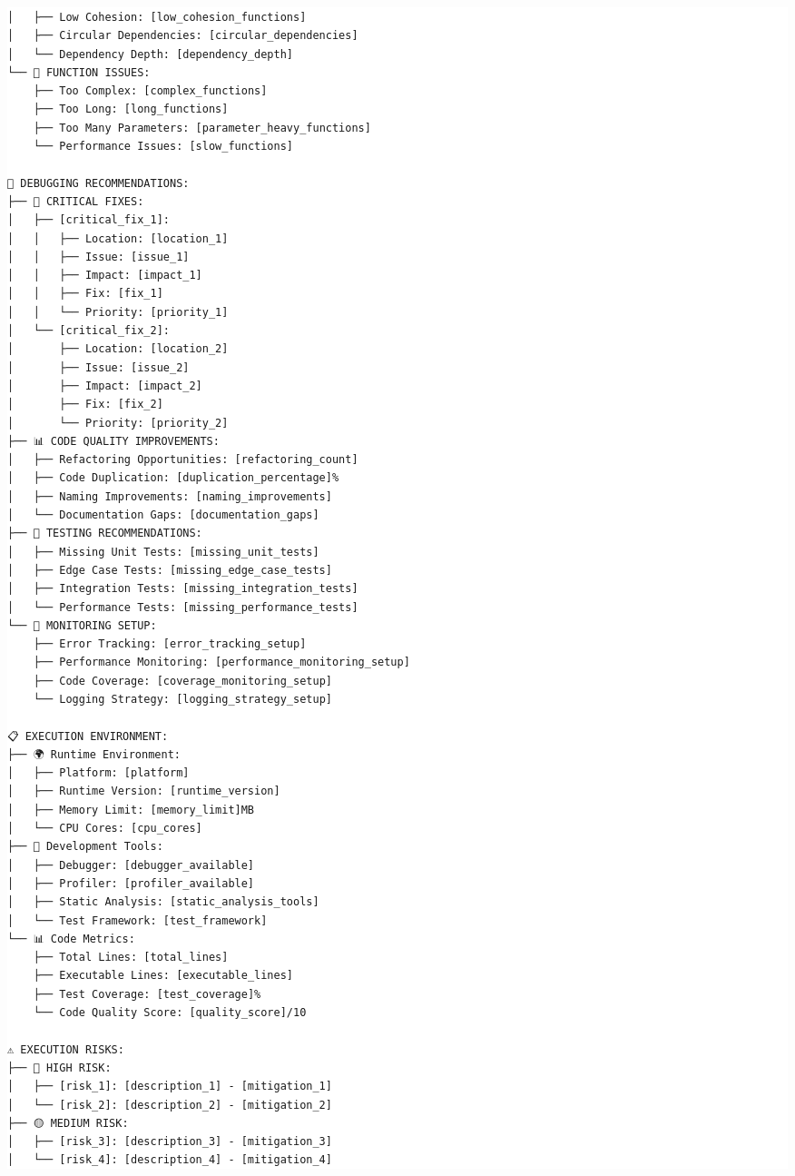 ```
│   ├── Low Cohesion: [low_cohesion_functions]
│   ├── Circular Dependencies: [circular_dependencies]
│   └── Dependency Depth: [dependency_depth]
└── 🚨 FUNCTION ISSUES:
    ├── Too Complex: [complex_functions]
    ├── Too Long: [long_functions]
    ├── Too Many Parameters: [parameter_heavy_functions]
    └── Performance Issues: [slow_functions]

🔧 DEBUGGING RECOMMENDATIONS:
├── 🚨 CRITICAL FIXES:
│   ├── [critical_fix_1]:
│   │   ├── Location: [location_1]
│   │   ├── Issue: [issue_1]
│   │   ├── Impact: [impact_1]
│   │   ├── Fix: [fix_1]
│   │   └── Priority: [priority_1]
│   └── [critical_fix_2]:
│       ├── Location: [location_2]
│       ├── Issue: [issue_2]
│       ├── Impact: [impact_2]
│       ├── Fix: [fix_2]
│       └── Priority: [priority_2]
├── 📊 CODE QUALITY IMPROVEMENTS:
│   ├── Refactoring Opportunities: [refactoring_count]
│   ├── Code Duplication: [duplication_percentage]%
│   ├── Naming Improvements: [naming_improvements]
│   └── Documentation Gaps: [documentation_gaps]
├── 🧪 TESTING RECOMMENDATIONS:
│   ├── Missing Unit Tests: [missing_unit_tests]
│   ├── Edge Case Tests: [missing_edge_case_tests]
│   ├── Integration Tests: [missing_integration_tests]
│   └── Performance Tests: [missing_performance_tests]
└── 🔄 MONITORING SETUP:
    ├── Error Tracking: [error_tracking_setup]
    ├── Performance Monitoring: [performance_monitoring_setup]
    ├── Code Coverage: [coverage_monitoring_setup]
    └── Logging Strategy: [logging_strategy_setup]

📋 EXECUTION ENVIRONMENT:
├── 🌍 Runtime Environment:
│   ├── Platform: [platform]
│   ├── Runtime Version: [runtime_version]
│   ├── Memory Limit: [memory_limit]MB
│   └── CPU Cores: [cpu_cores]
├── 🔧 Development Tools:
│   ├── Debugger: [debugger_available]
│   ├── Profiler: [profiler_available]
│   ├── Static Analysis: [static_analysis_tools]
│   └── Test Framework: [test_framework]
└── 📊 Code Metrics:
    ├── Total Lines: [total_lines]
    ├── Executable Lines: [executable_lines]
    ├── Test Coverage: [test_coverage]%
    └── Code Quality Score: [quality_score]/10

⚠️ EXECUTION RISKS:
├── 🔴 HIGH RISK:
│   ├── [risk_1]: [description_1] - [mitigation_1]
│   └── [risk_2]: [description_2] - [mitigation_2]
├── 🟡 MEDIUM RISK:
│   ├── [risk_3]: [description_3] - [mitigation_3]
│   └── [risk_4]: [description_4] - [mitigation_4]
```
